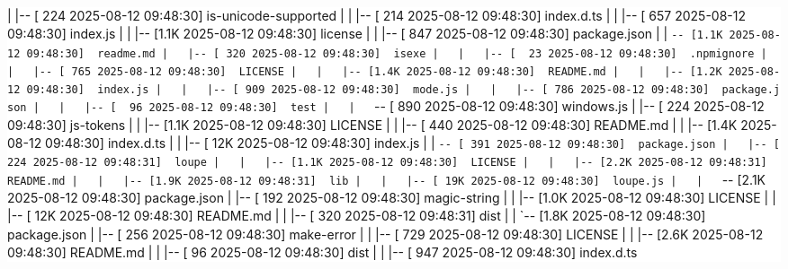 |   |-- [ 224 2025-08-12 09:48:30]  is-unicode-supported
|   |   |-- [ 214 2025-08-12 09:48:30]  index.d.ts
|   |   |-- [ 657 2025-08-12 09:48:30]  index.js
|   |   |-- [1.1K 2025-08-12 09:48:30]  license
|   |   |-- [ 847 2025-08-12 09:48:30]  package.json
|   |   `-- [1.1K 2025-08-12 09:48:30]  readme.md
|   |-- [ 320 2025-08-12 09:48:30]  isexe
|   |   |-- [  23 2025-08-12 09:48:30]  .npmignore
|   |   |-- [ 765 2025-08-12 09:48:30]  LICENSE
|   |   |-- [1.4K 2025-08-12 09:48:30]  README.md
|   |   |-- [1.2K 2025-08-12 09:48:30]  index.js
|   |   |-- [ 909 2025-08-12 09:48:30]  mode.js
|   |   |-- [ 786 2025-08-12 09:48:30]  package.json
|   |   |-- [  96 2025-08-12 09:48:30]  test
|   |   `-- [ 890 2025-08-12 09:48:30]  windows.js
|   |-- [ 224 2025-08-12 09:48:30]  js-tokens
|   |   |-- [1.1K 2025-08-12 09:48:30]  LICENSE
|   |   |-- [ 440 2025-08-12 09:48:30]  README.md
|   |   |-- [1.4K 2025-08-12 09:48:30]  index.d.ts
|   |   |-- [ 12K 2025-08-12 09:48:30]  index.js
|   |   `-- [ 391 2025-08-12 09:48:30]  package.json
|   |-- [ 224 2025-08-12 09:48:31]  loupe
|   |   |-- [1.1K 2025-08-12 09:48:30]  LICENSE
|   |   |-- [2.2K 2025-08-12 09:48:31]  README.md
|   |   |-- [1.9K 2025-08-12 09:48:31]  lib
|   |   |-- [ 19K 2025-08-12 09:48:30]  loupe.js
|   |   `-- [2.1K 2025-08-12 09:48:30]  package.json
|   |-- [ 192 2025-08-12 09:48:30]  magic-string
|   |   |-- [1.0K 2025-08-12 09:48:30]  LICENSE
|   |   |-- [ 12K 2025-08-12 09:48:30]  README.md
|   |   |-- [ 320 2025-08-12 09:48:31]  dist
|   |   `-- [1.8K 2025-08-12 09:48:30]  package.json
|   |-- [ 256 2025-08-12 09:48:30]  make-error
|   |   |-- [ 729 2025-08-12 09:48:30]  LICENSE
|   |   |-- [2.6K 2025-08-12 09:48:30]  README.md
|   |   |-- [  96 2025-08-12 09:48:30]  dist
|   |   |-- [ 947 2025-08-12 09:48:30]  index.d.ts